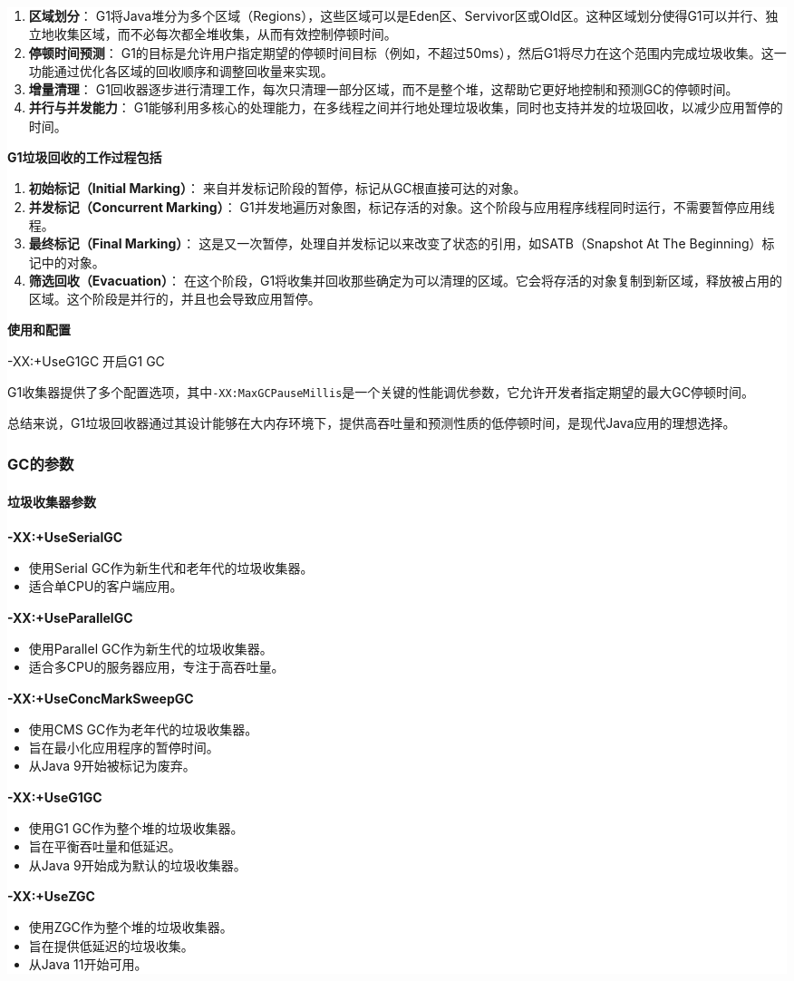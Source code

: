 1. **区域划分**：
   G1将Java堆分为多个区域（Regions），这些区域可以是Eden区、Servivor区或Old区。这种区域划分使得G1可以并行、独立地收集区域，而不必每次都全堆收集，从而有效控制停顿时间。
2. **停顿时间预测**：
   G1的目标是允许用户指定期望的停顿时间目标（例如，不超过50ms），然后G1将尽力在这个范围内完成垃圾收集。这一功能通过优化各区域的回收顺序和调整回收量来实现。
3. **增量清理**：
   G1回收器逐步进行清理工作，每次只清理一部分区域，而不是整个堆，这帮助它更好地控制和预测GC的停顿时间。
4. **并行与并发能力**：
   G1能够利用多核心的处理能力，在多线程之间并行地处理垃圾收集，同时也支持并发的垃圾回收，以减少应用暂停的时间。

**G1垃圾回收的工作过程包括**

1. **初始标记（Initial Marking）**：
   来自并发标记阶段的暂停，标记从GC根直接可达的对象。
2. **并发标记（Concurrent Marking）**：
   G1并发地遍历对象图，标记存活的对象。这个阶段与应用程序线程同时运行，不需要暂停应用线程。
3. **最终标记（Final Marking）**：
   这是又一次暂停，处理自并发标记以来改变了状态的引用，如SATB（Snapshot At The Beginning）标记中的对象。
4. **筛选回收（Evacuation）**：
   在这个阶段，G1将收集并回收那些确定为可以清理的区域。它会将存活的对象复制到新区域，释放被占用的区域。这个阶段是并行的，并且也会导致应用暂停。

**使用和配置**

-XX:+UseG1GC 开启G1 GC

G1收集器提供了多个配置选项，其中`-XX:MaxGCPauseMillis`是一个关键的性能调优参数，它允许开发者指定期望的最大GC停顿时间。

总结来说，G1垃圾回收器通过其设计能够在大内存环境下，提供高吞吐量和预测性质的低停顿时间，是现代Java应用的理想选择。

### GC的参数

#### 垃圾收集器参数

**-XX:+UseSerialGC**

- 使用Serial GC作为新生代和老年代的垃圾收集器。
- 适合单CPU的客户端应用。

**-XX:+UseParallelGC**

- 使用Parallel GC作为新生代的垃圾收集器。
- 适合多CPU的服务器应用，专注于高吞吐量。

**-XX:+UseConcMarkSweepGC**

- 使用CMS GC作为老年代的垃圾收集器。
- 旨在最小化应用程序的暂停时间。
- 从Java 9开始被标记为废弃。

**-XX:+UseG1GC**

- 使用G1 GC作为整个堆的垃圾收集器。
- 旨在平衡吞吐量和低延迟。
- 从Java 9开始成为默认的垃圾收集器。

**-XX:+UseZGC**

- 使用ZGC作为整个堆的垃圾收集器。
- 旨在提供低延迟的垃圾收集。
- 从Java 11开始可用。
